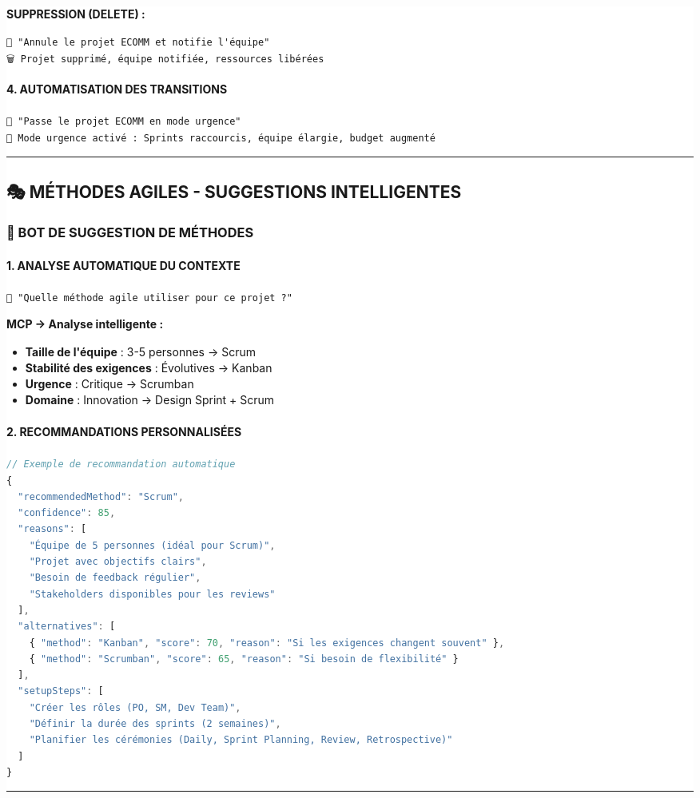 **SUPPRESSION (DELETE) :**
```
🤖 "Annule le projet ECOMM et notifie l'équipe"
🗑️ Projet supprimé, équipe notifiée, ressources libérées
```

#### **4. AUTOMATISATION DES TRANSITIONS**
```
🤖 "Passe le projet ECOMM en mode urgence"
🚨 Mode urgence activé : Sprints raccourcis, équipe élargie, budget augmenté
```

---

## 🎭 **MÉTHODES AGILES - SUGGESTIONS INTELLIGENTES**

### **🤖 BOT DE SUGGESTION DE MÉTHODES**

#### **1. ANALYSE AUTOMATIQUE DU CONTEXTE**
```
🤖 "Quelle méthode agile utiliser pour ce projet ?"
```

**MCP → Analyse intelligente :**
- **Taille de l'équipe** : 3-5 personnes → Scrum
- **Stabilité des exigences** : Évolutives → Kanban
- **Urgence** : Critique → Scrumban
- **Domaine** : Innovation → Design Sprint + Scrum

#### **2. RECOMMANDATIONS PERSONNALISÉES**
```typescript
// Exemple de recommandation automatique
{
  "recommendedMethod": "Scrum",
  "confidence": 85,
  "reasons": [
    "Équipe de 5 personnes (idéal pour Scrum)",
    "Projet avec objectifs clairs",
    "Besoin de feedback régulier",
    "Stakeholders disponibles pour les reviews"
  ],
  "alternatives": [
    { "method": "Kanban", "score": 70, "reason": "Si les exigences changent souvent" },
    { "method": "Scrumban", "score": 65, "reason": "Si besoin de flexibilité" }
  ],
  "setupSteps": [
    "Créer les rôles (PO, SM, Dev Team)",
    "Définir la durée des sprints (2 semaines)",
    "Planifier les cérémonies (Daily, Sprint Planning, Review, Retrospective)"
  ]
}
```

---